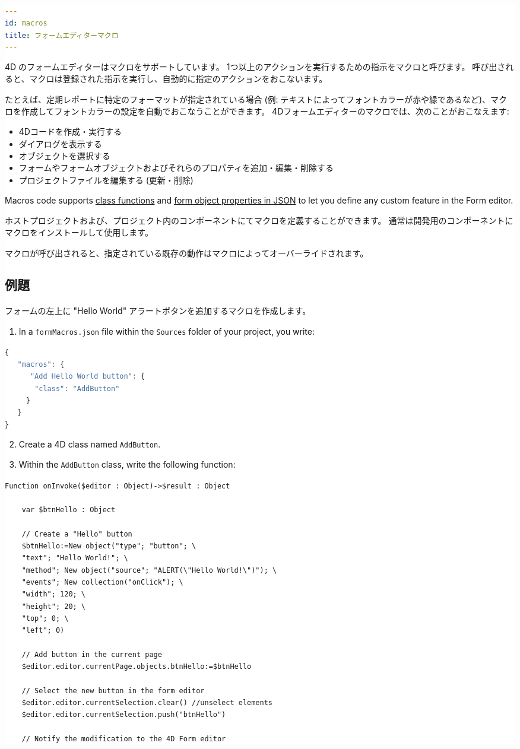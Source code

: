 ```yaml
---
id: macros
title: フォームエディターマクロ
---
```


4D のフォームエディターはマクロをサポートしています。 1つ以上のアクションを実行するための指示をマクロと呼びます。 呼び出されると、マクロは登録された指示を実行し、自動的に指定のアクションをおこないます。

たとえば、定期レポートに特定のフォーマットが指定されている場合 (例: テキストによってフォントカラーが赤や緑であるなど)、マクロを作成してフォントカラーの設定を自動でおこなうことができます。 4Dフォームエディターのマクロでは、次のことがおこなえます:

- 4Dコードを作成・実行する
- ダイアログを表示する
- オブジェクトを選択する
- フォームやフォームオブジェクトおよびそれらのプロパティを追加・編集・削除する
- プロジェクトファイルを編集する (更新・削除)

Macros code supports [class functions](Concepts/classes.md) and [form object properties in JSON](FormObjects/properties_Reference.md) to let you define any custom feature in the Form editor.

ホストプロジェクトおよび、プロジェクト内のコンポーネントにてマクロを定義することができます。 通常は開発用のコンポーネントにマクロをインストールして使用します。

マクロが呼び出されると、指定されている既存の動作はマクロによってオーバーライドされます。

## 例題

フォームの左上に "Hello World" アラートボタンを追加するマクロを作成します。

1. In a `formMacros.json` file within the `Sources` folder of your project, you write:

```js
{
   "macros": {
      "Add Hello World button": {
       "class": "AddButton"
     }
   }
}
```

2. Create a 4D class named `AddButton`.

3. Within the `AddButton` class, write the following function:

```4d
Function onInvoke($editor : Object)->$result : Object
	
	var $btnHello : Object
	
	// Create a "Hello" button
	$btnHello:=New object("type"; "button"; \
	"text"; "Hello World!"; \
	"method"; New object("source"; "ALERT(\"Hello World!\")"); \
	"events"; New collection("onClick"); \
	"width"; 120; \
	"height"; 20; \
	"top"; 0; \
	"left"; 0)	
	
	// Add button in the current page
	$editor.editor.currentPage.objects.btnHello:=$btnHello	
	
	// Select the new button in the form editor
	$editor.editor.currentSelection.clear() //unselect elements
	$editor.editor.currentSelection.push("btnHello")	
	
	// Notify the modification to the 4D Form editor
```